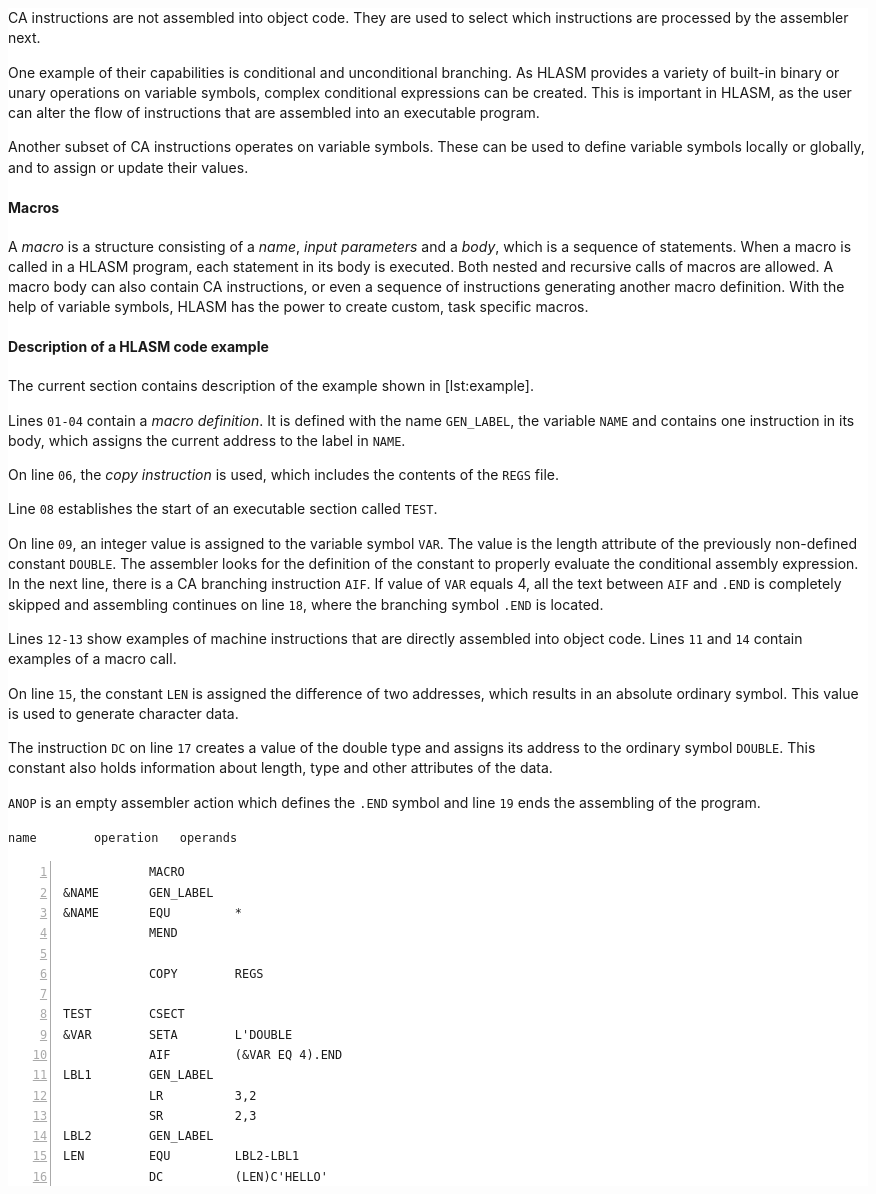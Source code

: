 CA instructions are not assembled into object code. They are used to select which instructions are processed by the assembler next.

One example of their capabilities is conditional and unconditional branching. As HLASM provides a variety of built-in binary or unary operations on variable symbols, complex conditional expressions can be created. This is important in HLASM, as the user can alter the flow of instructions that are assembled into an executable program.

Another subset of CA instructions operates on variable symbols. These can be used to define variable symbols locally or globally, and to assign or update their values.

#### Macros

A *macro* is a structure consisting of a *name*, *input parameters* and a *body*, which is a sequence of statements. When a macro is called in a HLASM program, each statement in its body is executed. Both nested and recursive calls of macros are allowed. A macro body can also contain CA instructions, or even a sequence of instructions generating another macro definition. With the help of variable symbols, HLASM has the power to create custom, task specific macros.

#### Description of a HLASM code example

The current section contains description of the example shown in \[lst:example\].

Lines `01-04` contain a *macro definition*. It is defined with the name `GEN_LABEL`, the variable `NAME` and contains one instruction in its body, which assigns the current address to the label in `NAME`.

On line `06`, the *copy instruction* is used, which includes the contents of the `REGS` file.

Line `08` establishes the start of an executable section called `TEST`.

On line `09`, an integer value is assigned to the variable symbol `VAR`. The value is the length attribute of the previously non-defined constant `DOUBLE`. The assembler looks for the definition of the constant to properly evaluate the conditional assembly expression. In the next line, there is a CA branching instruction `AIF`. If value of `VAR` equals 4, all the text between `AIF` and `.END` is completely skipped and assembling continues on line `18`, where the branching symbol `.END` is located.

Lines `12-13` show examples of machine instructions that are directly assembled into object code. Lines `11` and `14` contain examples of a macro call.

On line `15`, the constant `LEN` is assigned the difference of two addresses, which results in an absolute ordinary symbol. This value is used to generate character data.

The instruction `DC` on line `17` creates a value of the double type and assigns its address to the ordinary symbol `DOUBLE`. This constant also holds information about length, type and other attributes of the data.

`ANOP` is an empty assembler action which defines the `.END` symbol and line `19` ends the assembling of the program.

    name        operation   operands
        

``` numberLines
            MACRO                   
&NAME       GEN_LABEL
&NAME       EQU         *
            MEND
        
            COPY        REGS
        
TEST        CSECT
&VAR        SETA        L'DOUBLE
            AIF         (&VAR EQ 4).END
LBL1        GEN_LABEL
            LR          3,2
            SR          2,3
LBL2        GEN_LABEL
LEN         EQU         LBL2-LBL1
            DC          (LEN)C'HELLO'
```